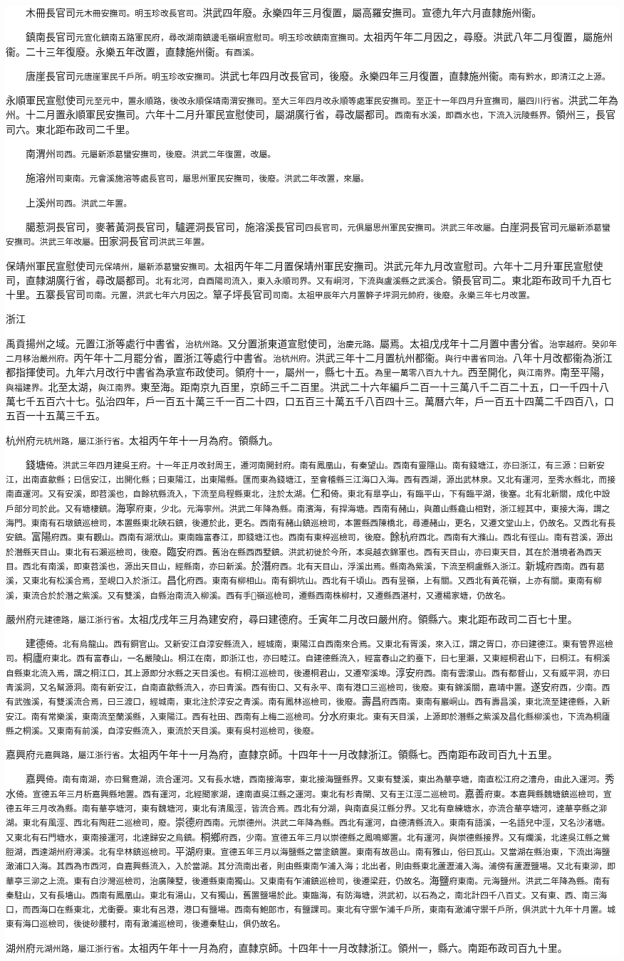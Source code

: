 　　木冊長官司`元木冊安撫司。明玉珍改長官司。`洪武四年廢。永樂四年三月復置，屬高羅安撫司。宣德九年六月直隸施州衞。

　　鎮南長官司`元宣化鎮南五路軍民府，尋改湖南鎮邊毛嶺峒宣慰司。明玉珍改鎮南宣撫司。`太祖丙午年二月因之，尋廢。洪武八年二月復置，屬施州衞。二十三年復廢。永樂五年改置，直隸施州衞。`有酉溪。`

　　唐崖長官司`元唐崖軍民千戶所。明玉珍改安撫司。`洪武七年四月改長官司，後廢。永樂四年三月復置，直隸施州衞。`南有黔水，即清江之上源。`

永順軍民宣慰使司`元至元中，置永順路，後改永順保靖南渭安撫司。至大三年四月改永順等處軍民安撫司。至正十一年四月升宣撫司，屬四川行省。`洪武二年為州。十二月置永順軍民安撫司。六年十二月升軍民宣慰使司，屬湖廣行省，尋改屬都司。`西南有水溪，即酉水也，下流入沅陵縣界。`領州三，長官司六。東北距布政司二千里。

　　南渭州`司西。元屬新添葛蠻安撫司，後廢。洪武二年復置，改屬。`

　　施溶州`司東南。元會溪施溶等處長官司，屬思州軍民安撫司，後廢。洪武二年改置，來屬。`

　　上溪州`司西。洪武二年置。`

　　臈惹洞長官司，麥著黃洞長官司，驢遲洞長官司，施溶溪長官司`四長官司，元俱屬思州軍民安撫司。洪武三年改屬。`白崖洞長官司`元屬新添葛蠻安撫司。洪武三年改屬。`田家洞長官司`洪武三年置。`

保靖州軍民宣慰使司`元保靖州，屬新添葛蠻安撫司。`太祖丙午年二月置保靖州軍民安撫司。洪武元年九月改宣慰司。六年十二月升軍民宣慰使司，直隸湖廣行省，尋改屬都司。`北有北河，自酉陽司流入，東入永順司界。又有峒河，下流與盧溪縣之武溪合。`領長官司二。東北距布政司千九百七十里。五寨長官司`司南。元置，洪武七年六月因之。`筸子坪長官司`司南。太祖甲辰年六月置簳子坪洞元帥府，後廢。永樂三年七月改置。`

浙江

禹貢揚州之域。元置江浙等處行中書省，`治杭州路。`又分置浙東道宣慰使司，`治慶元路。`屬焉。太祖戊戌年十二月置中書分省。`治寧越府。癸卯年二月移治嚴州府。`丙午年十二月罷分省，置浙江等處行中書省。`治杭州府。`洪武三年十二月置杭州都衞。`與行中書省同治。`八年十月改都衞為浙江都指揮使司。九年六月改行中書省為承宣布政使司。領府十一，屬州一，縣七十五。`為里一萬零八百九十九。`西至開化，`與江南界。`南至平陽，`與福建界。`北至太湖，`與江南界。`東至海。距南京九百里，京師三千二百里。洪武二十六年編戶二百一十三萬八千二百二十五，口一千四十八萬七千五百六十七。弘治四年，戶一百五十萬三千一百二十四，口五百三十萬五千八百四十三。萬曆六年，戶一百五十四萬二千四百八，口五百一十五萬三千五。

杭州府`元杭州路，屬江浙行省。`太祖丙午年十一月為府。領縣九。

　　錢塘`倚。洪武三年四月建吳王府。十一年正月改封周王，遷河南開封府。南有鳳凰山，有秦望山。西南有靈隱山。南有錢塘江，亦曰浙江，有三源：曰新安江，出南直歙縣；曰信安江，出開化縣；曰東陽江，出東陽縣。匯而東為錢塘江，至會稽縣三江海口入海。西有西湖，源出武林泉。又北有運河，至秀水縣北，而接南直運河。又有安溪，即苕溪也，自餘杭縣流入，下流至烏程縣東北，注於太湖。`仁和`倚。東北有臯亭山，有臨平山，下有臨平湖，後塞。北有北新關，成化中設戶部分司於此。又有塘棲鎮。`海寧`府東，少北。元海寧州。洪武二年降為縣。南濱海，有捍海塘。西南有赭山，與蕭山縣龕山相對，浙江經其中，東接大海，謂之海門。東南有石墩鎮巡檢司，本置縣東北硤石鎮，後遷於此，更名。西南有赭山鎮巡檢司，本置縣西陳橋北，尋遷赭山，更名，又遷文堂山上，仍故名。又西北有長安鎮。`富陽`府西。東有觀山。西南有湖洑山。東南臨富春江，即錢塘江也。西南有東梓巡檢司，後廢。`餘杭`府西北。西南有大滌山。西北有徑山。南有苕溪，源出於潛縣天目山。東北有石瀨巡檢司，後廢。`臨安`府西。舊治在縣西西墅鎮。洪武初徙於今所，本吳越衣錦軍也。西有天目山，亦曰東天目，其在於潛境者為西天目。西北有南溪，即東苕溪也，源出天目山，經縣南，亦曰新溪。`於潛`府西。北有天目山，浮溪出焉。縣南為紫溪，下流至桐盧縣入浙江。`新城`府西南。西有葛溪，又東北有松溪合焉，至峴口入於浙江。`昌化`府西。東南有柳相山。南有銅坑山。西北有千頃山。西有昱嶺，上有關。又西北有黃花嶺，上亦有關。東南有柳溪，東流合於於潛之紫溪。又有雙溪，自縣治南流入柳溪。西有手𥤺嶺巡檢司，遷縣西南株柳村，又遷縣西湛村，又遷楊家塘，仍故名。`

嚴州府`元建德路，屬江浙行省。`太祖戊戌年三月為建安府，尋曰建德府。壬寅年二月改曰嚴州府。領縣六。東北距布政司二百七十里。

　　建德`倚。北有烏龍山。西有銅官山。又新安江自淳安縣流入，經城南，東陽江自西南來合焉。又東北有胥溪，來入江，謂之胥口，亦曰建德江。東有管界巡檢司。`桐廬`府東北。西有富春山，一名嚴陵山。桐江在南，即浙江也，亦曰睦江。自建德縣流入，經富春山之釣臺下，曰七里瀨，又東經桐君山下，曰桐江。有桐溪自縣東北流入焉，謂之桐江口，其上源即分水縣之天目溪也。有桐江巡檢司，後遷桐君山，又遷窄溪埠。`淳安`府西。南有雲濛山。西有都督山，又有威平洞，亦曰青溪洞，又名幫源洞。南有新安江，自南直歙縣流入，亦曰青溪。西有街口、又有永平、南有港口三巡檢司，後廢。東有錦溪關，嘉靖中置。`遂安`府西，少南。西有武強溪，有雙溪流合焉，曰三渡口，經城南，東北注於淳安之青溪。南有鳳林巡檢司，後廢。`壽昌`府西南。東南有巖峒山。西有壽昌溪，東北流至建德縣，入新安江。南有常樂溪，東南流至蘭溪縣，入東陽江。西有社田、西南有上梅二巡檢司。`分水`府東北。東有天目溪，上源即於潛縣之紫溪及昌化縣柳溪也，下流為桐廬縣之桐溪。又東南有前溪，自淳安縣流入，東流於天目溪。東有吳村巡檢司，後廢。`

嘉興府`元嘉興路，屬江浙行省。`太祖丙午年十一月為府，直隸京師。十四年十一月改隸浙江。領縣七。西南距布政司百九十五里。

　　嘉興`倚。南有南湖，亦曰鴛鴦湖，流合運河。又有長水塘，西南接海寧，東北接海鹽縣界。又東有雙溪，東出為華亭塘，南直松江府之漕舟，由此入運河。`秀水`倚。宣德五年三月析嘉興縣地置。西有運河，北經聞家湖，達南直吳江縣之運河。東北有杉青閘、又有王江涇二巡檢司。`嘉善`府東。本嘉興縣魏塘鎮巡檢司，宣德五年三月改為縣。南有華亭塘河，東有魏塘河，東北有清風涇，皆流合焉。西北有分湖，與南直吳江縣分界。又北有章練塘水，亦流合華亭塘河，達華亭縣之泖湖。東北有風涇、西北有陶莊二巡檢司，廢。`崇德`府西南。元崇德州。洪武二年降為縣。西北有運河，自德清縣流入。東南有語溪，一名語兒中涇，又名沙渚塘。又東北有石門塘水，東南接運河，北達歸安之烏鎮。`桐鄉`府西，少南。宣德五年三月以崇德縣之鳳鳴鄉置。北有運河，與崇德縣接界。又有爛溪，北達吳江縣之鶯脰湖，西達湖州府潯溪。北有皁林鎮巡檢司。`平湖`府東。宣德五年三月以海鹽縣之當塗鎮置。東南有故邑山。南有雅山，俗曰瓦山。又當湖在縣治東，下流出海鹽澉浦口入海。其西為市西河，自嘉興縣流入，入於當湖。其分流南出者，則由縣東南乍浦入海；北出者，則由縣東北蘆瀝浦入海。浦傍有蘆瀝鹽場。又北有東泖，即華亭三泖之上流。東有白沙灣巡檢司，治廣陳墅，後遷縣東南獨山。又東南有乍浦鎮巡檢司，後遷梁莊，仍故名。`海鹽`府東南。元海鹽州。洪武二年降為縣。南有秦駐山，又有長墻山。西南有鳳凰山。東北有湯山，又有獨山，舊置鹽場於此。東臨海，有防海塘，洪武初，以石為之，南北計四千八百丈。又有東、西、南三海口，而西海口在縣東北，尤衝要。東北有呂港，港口有鹽場。西南有鮑郎市，有鹽課司。東北有守禦乍浦千戶所，東南有澉浦守禦千戶所，俱洪武十九年十月置。城東有海口巡檢司，後徙砂腰村，南有澉浦巡檢司，後遷秦駐山，俱仍故名。`

湖州府`元湖州路，屬江浙行省。`太祖丙午年十一月為府，直隸京師。十四年十一月改隸浙江。領州一，縣六。南距布政司百九十里。
